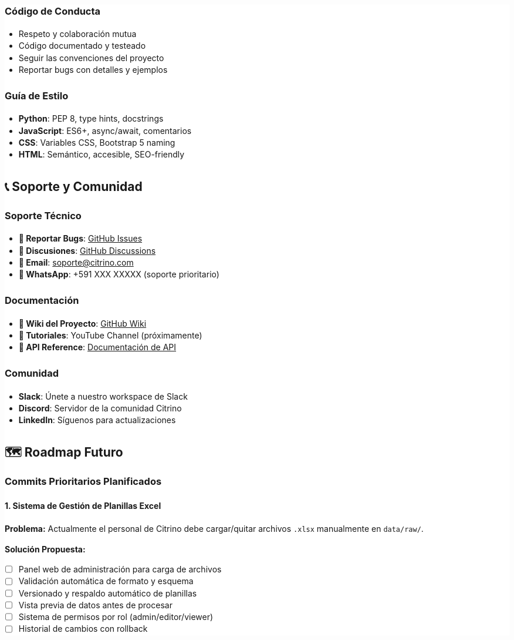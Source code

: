 ### Código de Conducta

- Respeto y colaboración mutua
- Código documentado y testeado
- Seguir las convenciones del proyecto
- Reportar bugs con detalles y ejemplos

### Guía de Estilo

- **Python**: PEP 8, type hints, docstrings
- **JavaScript**: ES6+, async/await, comentarios
- **CSS**: Variables CSS, Bootstrap 5 naming
- **HTML**: Semántico, accesible, SEO-friendly

## 📞 Soporte y Comunidad

### Soporte Técnico

- **🐛 Reportar Bugs**: [GitHub Issues](https://github.com/vincentiwadsworth/citrino/issues)
- **💬 Discusiones**: [GitHub Discussions](https://github.com/vincentiwadsworth/citrino/discussions)
- **📧 Email**: soporte@citrino.com
- **📱 WhatsApp**: +591 XXX XXXXX (soporte prioritario)

### Documentación

- **📖 Wiki del Proyecto**: [GitHub Wiki](https://github.com/vincentiwadsworth/citrino/wiki)
- **🎥 Tutoriales**: YouTube Channel (próximamente)
- **📑 API Reference**: [Documentación de API](https://vincentiwadsworth.github.io/citrino/api-docs)

### Comunidad

- **Slack**: Únete a nuestro workspace de Slack
- **Discord**: Servidor de la comunidad Citrino
- **LinkedIn**: Síguenos para actualizaciones

## 🗺️ Roadmap Futuro

### Commits Prioritarios Planificados

#### 1. Sistema de Gestión de Planillas Excel
**Problema:** Actualmente el personal de Citrino debe cargar/quitar archivos `.xlsx` manualmente en `data/raw/`.

**Solución Propuesta:**
- [ ] Panel web de administración para carga de archivos
- [ ] Validación automática de formato y esquema
- [ ] Versionado y respaldo automático de planillas
- [ ] Vista previa de datos antes de procesar
- [ ] Sistema de permisos por rol (admin/editor/viewer)
- [ ] Historial de cambios con rollback
